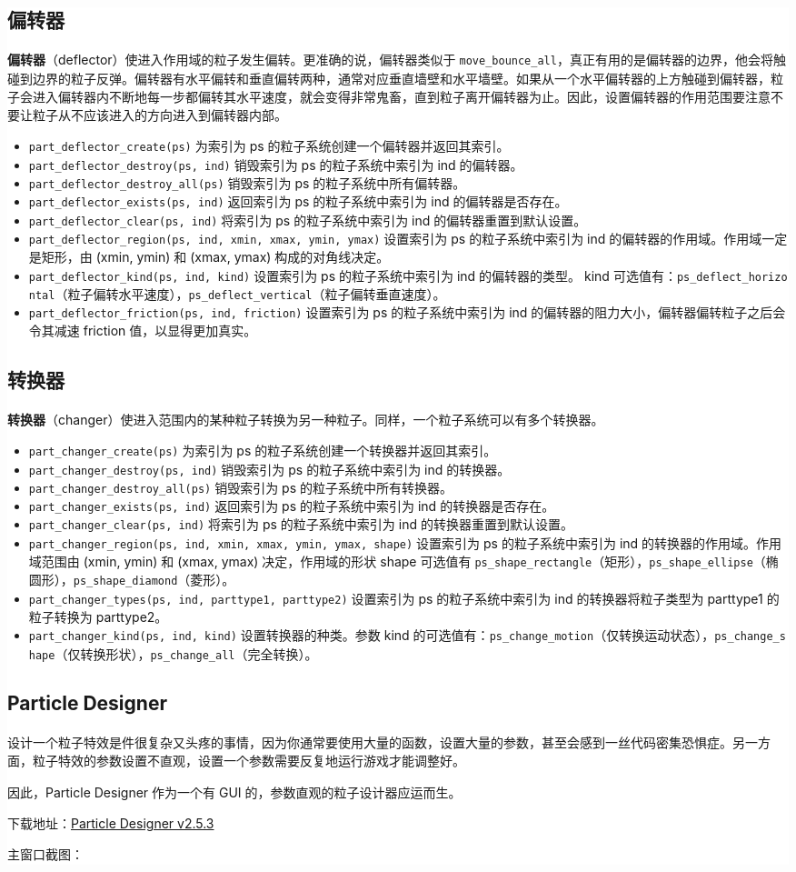 ## 偏转器

**偏转器**（deflector）使进入作用域的粒子发生偏转。更准确的说，偏转器类似于 `move_bounce_all`，真正有用的是偏转器的边界，他会将触碰到边界的粒子反弹。偏转器有水平偏转和垂直偏转两种，通常对应垂直墙壁和水平墙壁。如果从一个水平偏转器的上方触碰到偏转器，粒子会进入偏转器内不断地每一步都偏转其水平速度，就会变得非常鬼畜，直到粒子离开偏转器为止。因此，设置偏转器的作用范围要注意不要让粒子从不应该进入的方向进入到偏转器内部。

* `part_deflector_create(ps)` 为索引为 ps 的粒子系统创建一个偏转器并返回其索引。
* `part_deflector_destroy(ps, ind)` 销毁索引为 ps 的粒子系统中索引为 ind 的偏转器。
* `part_deflector_destroy_all(ps)` 销毁索引为 ps 的粒子系统中所有偏转器。
* `part_deflector_exists(ps, ind)` 返回索引为 ps 的粒子系统中索引为 ind 的偏转器是否存在。
* `part_deflector_clear(ps, ind)` 将索引为 ps 的粒子系统中索引为 ind 的偏转器重置到默认设置。
* `part_deflector_region(ps, ind, xmin, xmax, ymin, ymax)` 设置索引为 ps 的粒子系统中索引为 ind 的偏转器的作用域。作用域一定是矩形，由 (xmin, ymin) 和 (xmax, ymax) 构成的对角线决定。
* `part_deflector_kind(ps, ind, kind)` 设置索引为 ps 的粒子系统中索引为 ind 的偏转器的类型。 kind 可选值有：`ps_deflect_horizontal`（粒子偏转水平速度），`ps_deflect_vertical`（粒子偏转垂直速度）。
* `part_deflector_friction(ps, ind, friction)` 设置索引为 ps 的粒子系统中索引为 ind 的偏转器的阻力大小，偏转器偏转粒子之后会令其减速 friction 值，以显得更加真实。

## 转换器

**转换器**（changer）使进入范围内的某种粒子转换为另一种粒子。同样，一个粒子系统可以有多个转换器。

* `part_changer_create(ps)` 为索引为 ps 的粒子系统创建一个转换器并返回其索引。
* `part_changer_destroy(ps, ind)` 销毁索引为 ps 的粒子系统中索引为 ind 的转换器。
* `part_changer_destroy_all(ps)` 销毁索引为 ps 的粒子系统中所有转换器。
* `part_changer_exists(ps, ind)` 返回索引为 ps 的粒子系统中索引为 ind 的转换器是否存在。
* `part_changer_clear(ps, ind)` 将索引为 ps 的粒子系统中索引为 ind 的转换器重置到默认设置。
* `part_changer_region(ps, ind, xmin, xmax, ymin, ymax, shape)` 设置索引为 ps 的粒子系统中索引为 ind 的转换器的作用域。作用域范围由 (xmin, ymin) 和 (xmax, ymax) 决定，作用域的形状 shape 可选值有 `ps_shape_rectangle`（矩形），`ps_shape_ellipse`（椭圆形），`ps_shape_diamond`（菱形）。
* `part_changer_types(ps, ind, parttype1, parttype2)` 设置索引为 ps 的粒子系统中索引为 ind 的转换器将粒子类型为 parttype1 的粒子转换为 parttype2。
* `part_changer_kind(ps, ind, kind)` 设置转换器的种类。参数 kind 的可选值有：`ps_change_motion`（仅转换运动状态），`ps_change_shape`（仅转换形状），`ps_change_all`（完全转换）。

## Particle Designer

设计一个粒子特效是件很复杂又头疼的事情，因为你通常要使用大量的函数，设置大量的参数，甚至会感到一丝代码密集恐惧症。另一方面，粒子特效的参数设置不直观，设置一个参数需要反复地运行游戏才能调整好。

因此，Particle Designer 作为一个有 GUI 的，参数直观的粒子设计器应运而生。

下载地址：[Particle Designer v2.5.3](https://pan.baidu.com/s/1djmoucglVW42vWuACzn1Hg)

主窗口截图：
